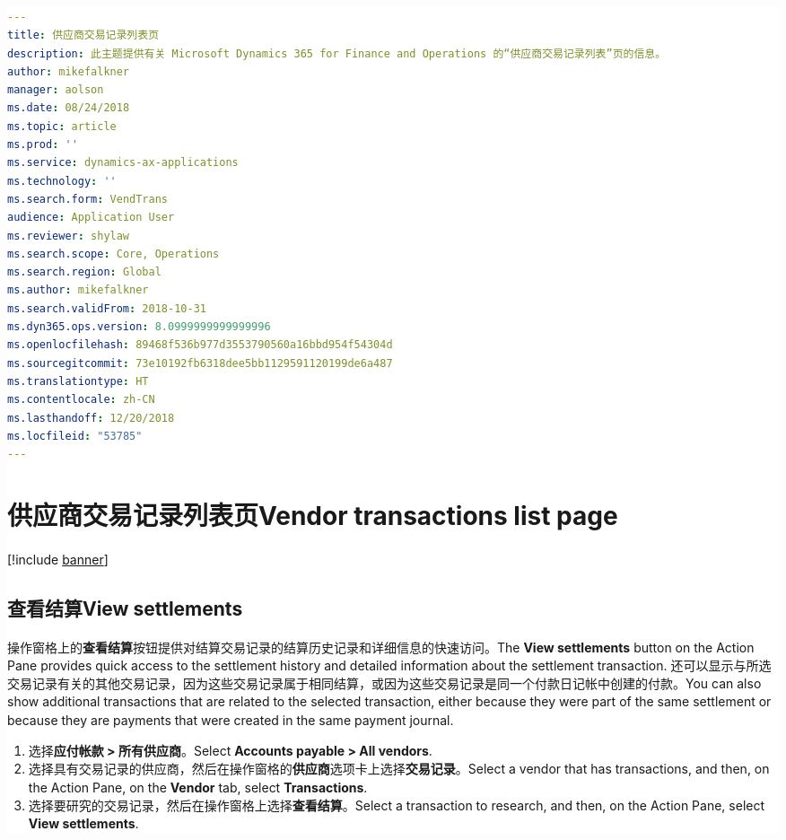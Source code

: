 ```yaml
---
title: 供应商交易记录列表页
description: 此主题提供有关 Microsoft Dynamics 365 for Finance and Operations 的“供应商交易记录列表”页的信息。
author: mikefalkner
manager: aolson
ms.date: 08/24/2018
ms.topic: article
ms.prod: ''
ms.service: dynamics-ax-applications
ms.technology: ''
ms.search.form: VendTrans
audience: Application User
ms.reviewer: shylaw
ms.search.scope: Core, Operations
ms.search.region: Global
ms.author: mikefalkner
ms.search.validFrom: 2018-10-31
ms.dyn365.ops.version: 8.0999999999999996
ms.openlocfilehash: 89468f536b977d3553790560a16bbd954f54304d
ms.sourcegitcommit: 73e10192fb6318dee5bb1129591120199de6a487
ms.translationtype: HT
ms.contentlocale: zh-CN
ms.lasthandoff: 12/20/2018
ms.locfileid: "53785"
---
```

# <a name="vendor-transactions-list-page"></a><span data-ttu-id="803cb-103">供应商交易记录列表页</span><span class="sxs-lookup"><span data-stu-id="803cb-103">Vendor transactions list page</span></span>

[!include [banner](../includes/banner.md)]

## <a name="view-settlements"></a><span data-ttu-id="803cb-104">查看结算</span><span class="sxs-lookup"><span data-stu-id="803cb-104">View settlements</span></span>

<span data-ttu-id="803cb-105">操作窗格上的**查看结算**按钮提供对结算交易记录的结算历史记录和详细信息的快速访问。</span><span class="sxs-lookup"><span data-stu-id="803cb-105">The **View settlements** button on the Action Pane provides quick access to the settlement history and detailed information about the settlement transaction.</span></span> <span data-ttu-id="803cb-106">还可以显示与所选交易记录有关的其他交易记录，因为这些交易记录属于相同结算，或因为这些交易记录是同一个付款日记帐中创建的付款。</span><span class="sxs-lookup"><span data-stu-id="803cb-106">You can also show additional transactions that are related to the selected transaction, either because they were part of the same settlement or because they are payments that were created in the same payment journal.</span></span>

1. <span data-ttu-id="803cb-107">选择**应付帐款 \> 所有供应商**。</span><span class="sxs-lookup"><span data-stu-id="803cb-107">Select **Accounts payable \> All vendors**.</span></span>
2. <span data-ttu-id="803cb-108">选择具有交易记录的供应商，然后在操作窗格的**供应商**选项卡上选择**交易记录**。</span><span class="sxs-lookup"><span data-stu-id="803cb-108">Select a vendor that has transactions, and then, on the Action Pane, on the **Vendor** tab, select **Transactions**.</span></span>
3. <span data-ttu-id="803cb-109">选择要研究的交易记录，然后在操作窗格上选择**查看结算**。</span><span class="sxs-lookup"><span data-stu-id="803cb-109">Select a transaction to research, and then, on the Action Pane, select **View settlements**.</span></span>
